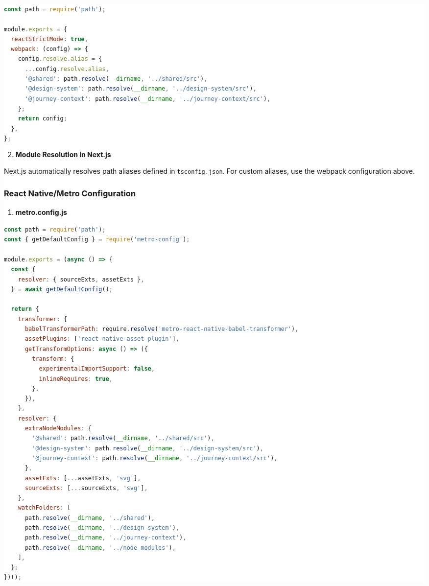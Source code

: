 ```javascript
const path = require('path');

module.exports = {
  reactStrictMode: true,
  webpack: (config) => {
    config.resolve.alias = {
      ...config.resolve.alias,
      '@shared': path.resolve(__dirname, '../shared/src'),
      '@design-system': path.resolve(__dirname, '../design-system/src'),
      '@journey-context': path.resolve(__dirname, '../journey-context/src'),
    };
    return config;
  },
};
```

2. **Module Resolution in Next.js**

Next.js automatically resolves path aliases defined in `tsconfig.json`. For custom aliases, use the webpack configuration above.

### React Native/Metro Configuration

1. **metro.config.js**

```javascript
const path = require('path');
const { getDefaultConfig } = require('metro-config');

module.exports = (async () => {
  const {
    resolver: { sourceExts, assetExts },
  } = await getDefaultConfig();

  return {
    transformer: {
      babelTransformerPath: require.resolve('metro-react-native-babel-transformer'),
      assetPlugins: ['react-native-asset-plugin'],
      getTransformOptions: async () => ({
        transform: {
          experimentalImportSupport: false,
          inlineRequires: true,
        },
      }),
    },
    resolver: {
      extraNodeModules: {
        '@shared': path.resolve(__dirname, '../shared/src'),
        '@design-system': path.resolve(__dirname, '../design-system/src'),
        '@journey-context': path.resolve(__dirname, '../journey-context/src'),
      },
      assetExts: [...assetExts, 'svg'],
      sourceExts: [...sourceExts, 'svg'],
    },
    watchFolders: [
      path.resolve(__dirname, '../shared'),
      path.resolve(__dirname, '../design-system'),
      path.resolve(__dirname, '../journey-context'),
      path.resolve(__dirname, '../node_modules'),
    ],
  };
})();
```
